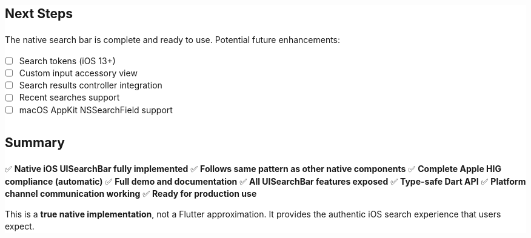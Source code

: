 ## Next Steps

The native search bar is complete and ready to use. Potential future enhancements:

- [ ] Search tokens (iOS 13+)
- [ ] Custom input accessory view
- [ ] Search results controller integration
- [ ] Recent searches support
- [ ] macOS AppKit NSSearchField support

## Summary

✅ **Native iOS UISearchBar fully implemented**
✅ **Follows same pattern as other native components**
✅ **Complete Apple HIG compliance (automatic)**
✅ **Full demo and documentation**
✅ **All UISearchBar features exposed**
✅ **Type-safe Dart API**
✅ **Platform channel communication working**
✅ **Ready for production use**

This is a **true native implementation**, not a Flutter approximation. It provides the authentic iOS search experience that users expect.
